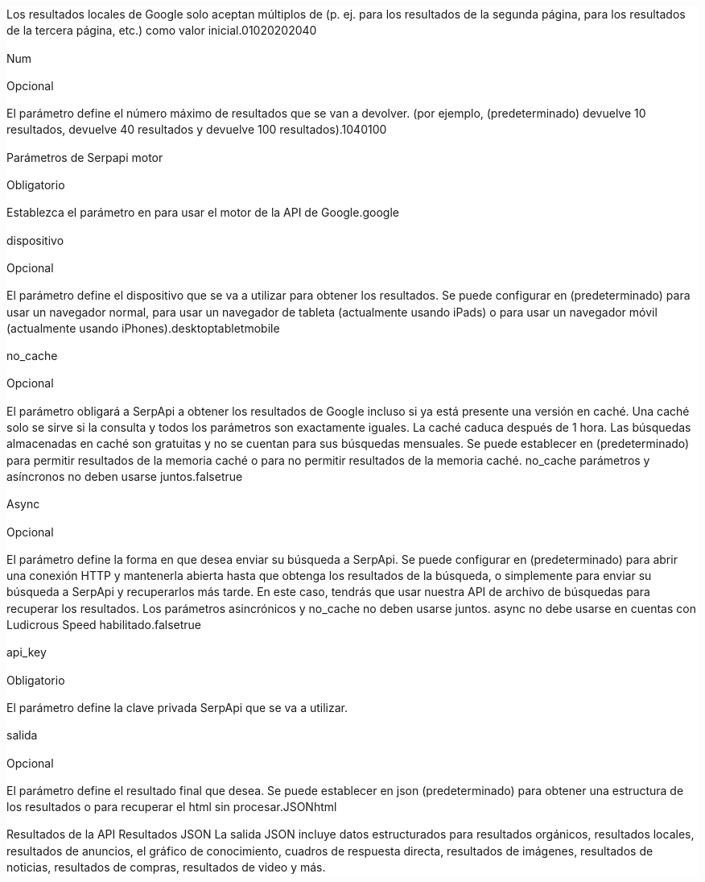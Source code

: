 Los resultados locales de Google solo aceptan múltiplos de (p. ej. para los resultados de la segunda página, para los resultados de la tercera página, etc.) como valor inicial.01020202040

Num

Opcional

El parámetro define el número máximo de resultados que se van a devolver. (por ejemplo, (predeterminado) devuelve 10 resultados, devuelve 40 resultados y devuelve 100 resultados).1040100

Parámetros de Serpapi
motor

Obligatorio

Establezca el parámetro en para usar el motor de la API de Google.google

dispositivo

Opcional

El parámetro define el dispositivo que se va a utilizar para obtener los resultados. Se puede configurar en (predeterminado) para usar un navegador normal, para usar un navegador de tableta (actualmente usando iPads) o para usar un navegador móvil (actualmente usando iPhones).desktoptabletmobile

no_cache

Opcional

El parámetro obligará a SerpApi a obtener los resultados de Google incluso si ya está presente una versión en caché. Una caché solo se sirve si la consulta y todos los parámetros son exactamente iguales. La caché caduca después de 1 hora. Las búsquedas almacenadas en caché son gratuitas y no se cuentan para sus búsquedas mensuales. Se puede establecer en (predeterminado) para permitir resultados de la memoria caché o para no permitir resultados de la memoria caché. no_cache parámetros y asíncronos no deben usarse juntos.falsetrue

Async

Opcional

El parámetro define la forma en que desea enviar su búsqueda a SerpApi. Se puede configurar en (predeterminado) para abrir una conexión HTTP y mantenerla abierta hasta que obtenga los resultados de la búsqueda, o simplemente para enviar su búsqueda a SerpApi y recuperarlos más tarde. En este caso, tendrás que usar nuestra API de archivo de búsquedas para recuperar los resultados. Los parámetros asincrónicos y no_cache no deben usarse juntos. async no debe usarse en cuentas con Ludicrous Speed habilitado.falsetrue

api_key

Obligatorio

El parámetro define la clave privada SerpApi que se va a utilizar.

salida

Opcional

El parámetro define el resultado final que desea. Se puede establecer en json (predeterminado) para obtener una estructura de los resultados o para recuperar el html sin procesar.JSONhtml

Resultados de la API
Resultados JSON
La salida JSON incluye datos estructurados para resultados orgánicos, resultados locales, resultados de anuncios, el gráfico de conocimiento, cuadros de respuesta directa, resultados de imágenes, resultados de noticias, resultados de compras, resultados de video y más.
